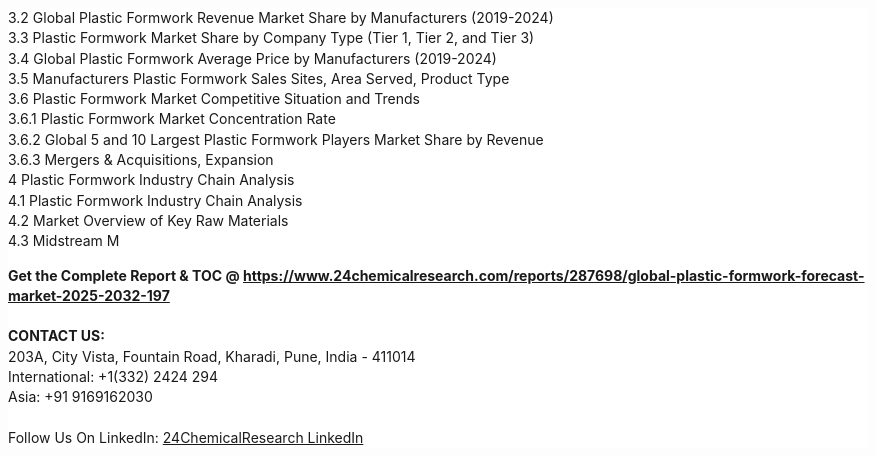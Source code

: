 3.2 Global Plastic Formwork Revenue Market Share by Manufacturers (2019-2024)<br />
3.3 Plastic Formwork Market Share by Company Type (Tier 1, Tier 2, and Tier 3)<br />
3.4 Global Plastic Formwork Average Price by Manufacturers (2019-2024)<br />
3.5 Manufacturers Plastic Formwork Sales Sites, Area Served, Product Type<br />
3.6 Plastic Formwork Market Competitive Situation and Trends<br />
3.6.1 Plastic Formwork Market Concentration Rate<br />
3.6.2 Global 5 and 10 Largest Plastic Formwork Players Market Share by Revenue<br />
3.6.3 Mergers & Acquisitions, Expansion<br />
4 Plastic Formwork Industry Chain Analysis<br />
4.1 Plastic Formwork Industry Chain Analysis<br />
4.2 Market Overview of Key Raw Materials<br />
4.3 Midstream M</p><div><b>Get the Complete Report & TOC @ 
            <a href="https://www.24chemicalresearch.com/reports/287698/global-plastic-formwork-forecast-market-2025-2032-197">
            https://www.24chemicalresearch.com/reports/287698/global-plastic-formwork-forecast-market-2025-2032-197</a></b></div><br><b>CONTACT US:</b><br>
            203A, City Vista, Fountain Road, Kharadi, Pune, India - 411014<br>
            International: +1(332) 2424 294<br>
            Asia: +91 9169162030 <br><br>
            Follow Us On LinkedIn: <a href="https://www.linkedin.com/company/24chemicalresearch/">24ChemicalResearch LinkedIn</a>